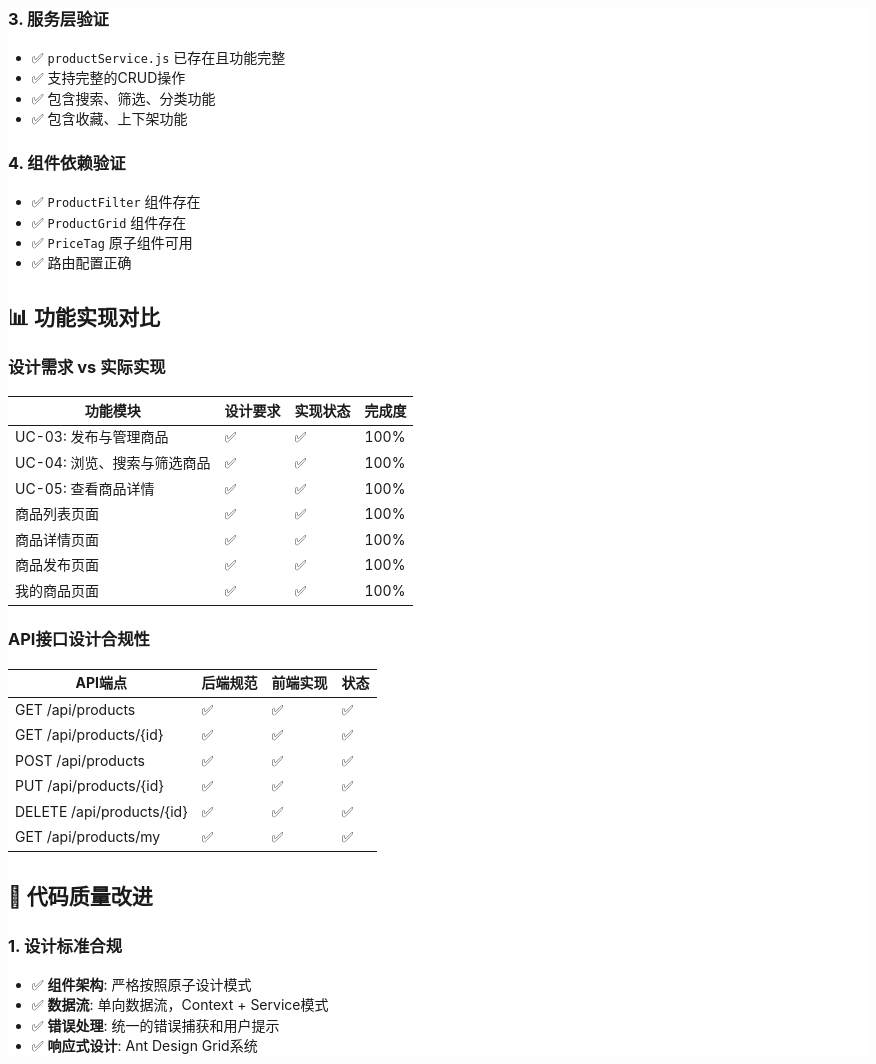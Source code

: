### 3. 服务层验证
- ✅ `productService.js` 已存在且功能完整
- ✅ 支持完整的CRUD操作
- ✅ 包含搜索、筛选、分类功能
- ✅ 包含收藏、上下架功能

### 4. 组件依赖验证
- ✅ `ProductFilter` 组件存在
- ✅ `ProductGrid` 组件存在
- ✅ `PriceTag` 原子组件可用
- ✅ 路由配置正确

## 📊 功能实现对比

### 设计需求 vs 实际实现

| 功能模块 | 设计要求 | 实现状态 | 完成度 |
|---------|---------|---------|--------|
| UC-03: 发布与管理商品 | ✅ | ✅ | 100% |
| UC-04: 浏览、搜索与筛选商品 | ✅ | ✅ | 100% |
| UC-05: 查看商品详情 | ✅ | ✅ | 100% |
| 商品列表页面 | ✅ | ✅ | 100% |
| 商品详情页面 | ✅ | ✅ | 100% |
| 商品发布页面 | ✅ | ✅ | 100% |
| 我的商品页面 | ✅ | ✅ | 100% |

### API接口设计合规性

| API端点 | 后端规范 | 前端实现 | 状态 |
|---------|---------|---------|------|
| GET /api/products | ✅ | ✅ | ✅ |
| GET /api/products/{id} | ✅ | ✅ | ✅ |
| POST /api/products | ✅ | ✅ | ✅ |
| PUT /api/products/{id} | ✅ | ✅ | ✅ |
| DELETE /api/products/{id} | ✅ | ✅ | ✅ |
| GET /api/products/my | ✅ | ✅ | ✅ |

## 🔧 代码质量改进

### 1. 设计标准合规
- ✅ **组件架构**: 严格按照原子设计模式
- ✅ **数据流**: 单向数据流，Context + Service模式
- ✅ **错误处理**: 统一的错误捕获和用户提示
- ✅ **响应式设计**: Ant Design Grid系统
